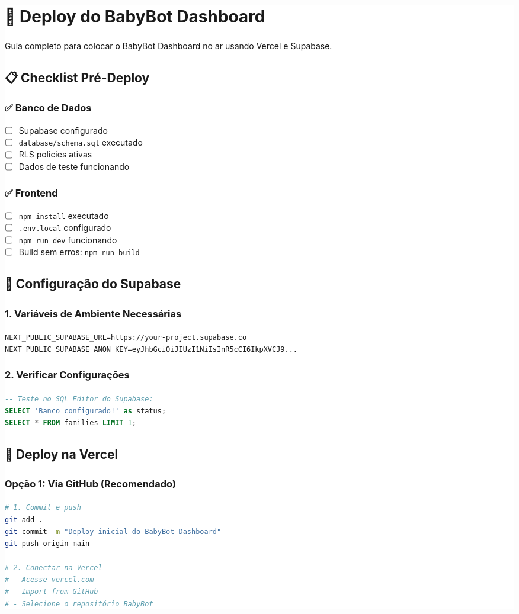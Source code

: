 # 🚀 Deploy do BabyBot Dashboard

Guia completo para colocar o BabyBot Dashboard no ar usando Vercel e Supabase.

## 📋 Checklist Pré-Deploy

### ✅ Banco de Dados

- [ ] Supabase configurado
- [ ] `database/schema.sql` executado
- [ ] RLS policies ativas
- [ ] Dados de teste funcionando

### ✅ Frontend

- [ ] `npm install` executado
- [ ] `.env.local` configurado
- [ ] `npm run dev` funcionando
- [ ] Build sem erros: `npm run build`

## 🔧 Configuração do Supabase

### 1. Variáveis de Ambiente Necessárias

```env
NEXT_PUBLIC_SUPABASE_URL=https://your-project.supabase.co
NEXT_PUBLIC_SUPABASE_ANON_KEY=eyJhbGciOiJIUzI1NiIsInR5cCI6IkpXVCJ9...
```

### 2. Verificar Configurações

```sql
-- Teste no SQL Editor do Supabase:
SELECT 'Banco configurado!' as status;
SELECT * FROM families LIMIT 1;
```

## 🚀 Deploy na Vercel

### Opção 1: Via GitHub (Recomendado)

```bash
# 1. Commit e push
git add .
git commit -m "Deploy inicial do BabyBot Dashboard"
git push origin main

# 2. Conectar na Vercel
# - Acesse vercel.com
# - Import from GitHub
# - Selecione o repositório BabyBot
```
